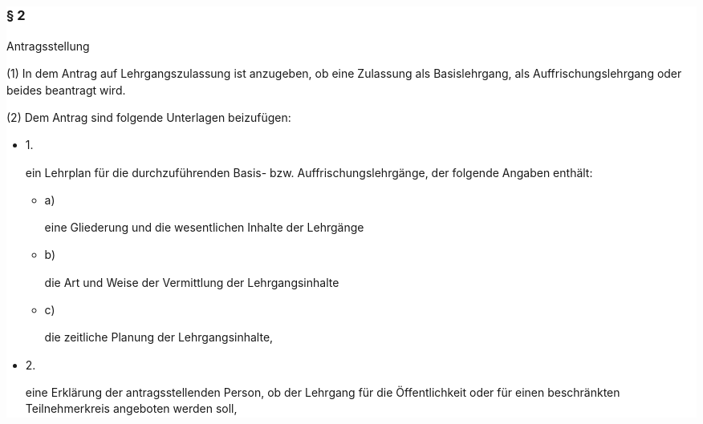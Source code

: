 ### § 2  
Antragsstellung

<div>

<div class="jnhtml">

<div>

<div class="jurAbsatz">

(1) In dem Antrag auf Lehrgangszulassung ist anzugeben, ob eine
Zulassung als Basislehrgang, als Auffrischungslehrgang oder beides
beantragt wird.

</div>

<div class="jurAbsatz">

(2) Dem Antrag sind folgende Unterlagen beizufügen:

  - 1\.
    
    <div style="">
    
    ein Lehrplan für die durchzuführenden Basis- bzw.
    Auffrischungslehrgänge, der folgende Angaben enthält:
    
      - a)
        
        <div style="">
        
        eine Gliederung und die wesentlichen Inhalte der Lehrgänge
        
        </div>
    
      - b)
        
        <div style="">
        
        die Art und Weise der Vermittlung der Lehrgangsinhalte
        
        </div>
    
      - c)
        
        <div style="">
        
        die zeitliche Planung der Lehrgangsinhalte,
        
        </div>
    
    </div>

  - 2\.
    
    <div style="">
    
    eine Erklärung der antragsstellenden Person, ob der Lehrgang für die
    Öffentlichkeit oder für einen beschränkten Teilnehmerkreis angeboten
    werden soll,
    
    </div>
